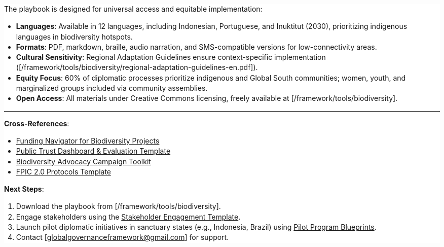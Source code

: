 The playbook is designed for universal access and equitable implementation:

- **Languages**: Available in 12 languages, including Indonesian, Portuguese, and Inuktitut (2030), prioritizing indigenous languages in biodiversity hotspots.
- **Formats**: PDF, markdown, braille, audio narration, and SMS-compatible versions for low-connectivity areas.
- **Cultural Sensitivity**: Regional Adaptation Guidelines ensure context-specific implementation ([/framework/tools/biodiversity/regional-adaptation-guidelines-en.pdf]).
- **Equity Focus**: 60% of diplomatic processes prioritize indigenous and Global South communities; women, youth, and marginalized groups included via community assemblies.
- **Open Access**: All materials under Creative Commons licensing, freely available at [/framework/tools/biodiversity].

---

**Cross-References**:
- [Funding Navigator for Biodiversity Projects](/framework/tools/biodiversity/funding-navigator-biodiversity-projects-en.pdf)
- [Public Trust Dashboard & Evaluation Template](/framework/tools/biodiversity/public-trust-dashboard-evaluation-en.pdf)
- [Biodiversity Advocacy Campaign Toolkit](/framework/tools/biodiversity/biodiversity-advocacy-campaign-toolkit-en.pdf)
- [FPIC 2.0 Protocols Template](/framework/tools/biodiversity/fpic-2-protocols-template-en.pdf)

**Next Steps**:
1. Download the playbook from [/framework/tools/biodiversity].
2. Engage stakeholders using the [Stakeholder Engagement Template](#tools-templates).
3. Launch pilot diplomatic initiatives in sanctuary states (e.g., Indonesia, Brazil) using [Pilot Program Blueprints](/framework/docs/implementation/biodiversity#appendix-g-pilot-blueprints).
4. Contact [globalgovernanceframework@gmail.com] for support.
